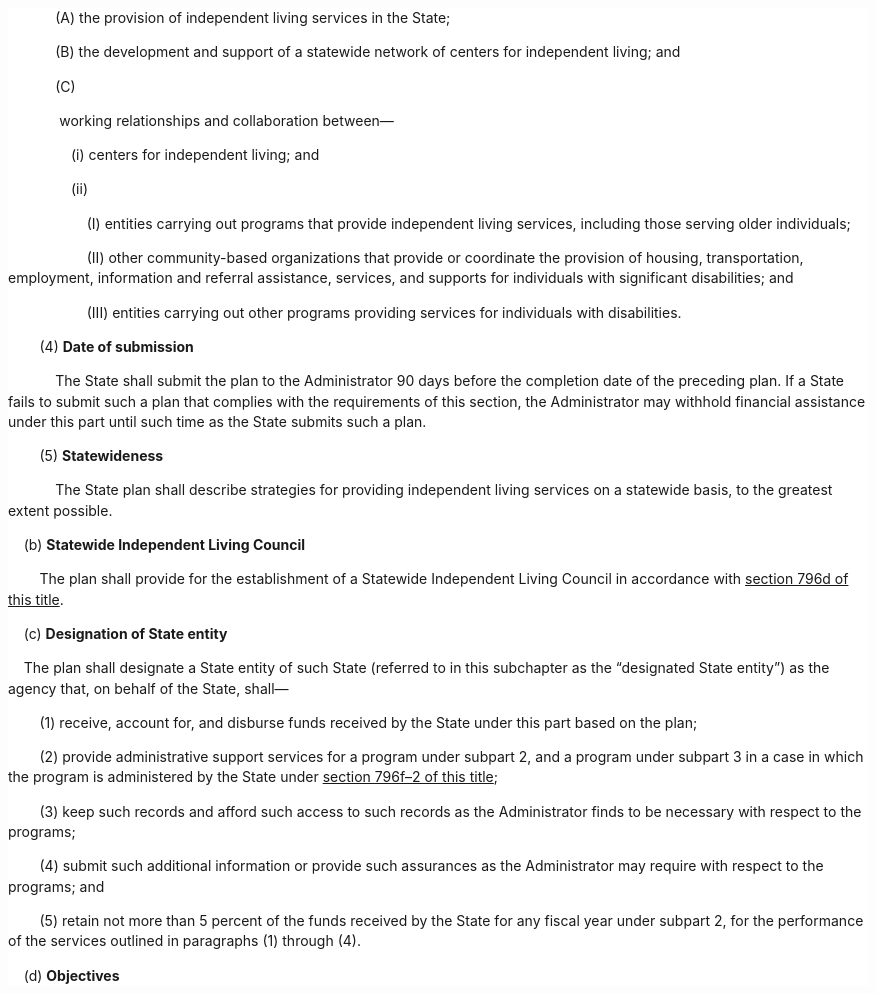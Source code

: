             (A) the provision of independent living services in the State;

            (B) the development and support of a statewide network of centers for independent living; and

            (C)

             working relationships and collaboration between—

                (i) centers for independent living; and

                (ii)

                    (I) entities carrying out programs that provide independent living services, including those serving older individuals;

                    (II) other community-based organizations that provide or coordinate the provision of housing, transportation, employment, information and referral assistance, services, and supports for individuals with significant disabilities; and

                    (III) entities carrying out other programs providing services for individuals with disabilities.

        (4) __Date of submission__ 

            The State shall submit the plan to the Administrator 90 days before the completion date of the preceding plan. If a State fails to submit such a plan that complies with the requirements of this section, the Administrator may withhold financial assistance under this part until such time as the State submits such a plan.

        (5) __Statewideness__ 

            The State plan shall describe strategies for providing independent living services on a statewide basis, to the greatest extent possible.

    (b) __Statewide Independent Living Council__ 

        The plan shall provide for the establishment of a Statewide Independent Living Council in accordance with [section 796d of this title][/us/usc/t29/s796d].

    (c) __Designation of State entity__ 

    The plan shall designate a State entity of such State (referred to in this subchapter as the “designated State entity”) as the agency that, on behalf of the State, shall—

        (1) receive, account for, and disburse funds received by the State under this part based on the plan;

        (2) provide administrative support services for a program under subpart 2, and a program under subpart 3 in a case in which the program is administered by the State under [section 796f–2 of this title][/us/usc/t29/s796f–2];

        (3) keep such records and afford such access to such records as the Administrator finds to be necessary with respect to the programs;

        (4) submit such additional information or provide such assurances as the Administrator may require with respect to the programs; and

        (5) retain not more than 5 percent of the funds received by the State for any fiscal year under subpart 2, for the performance of the services outlined in paragraphs (1) through (4).

    (d) __Objectives__ 


[/us/usc/t29/s796d]: https://publicdocs.github.io/go/links?ns=uslm&ref=%2Fus%2Fusc%2Ft29%2Fs796d
[/us/usc/t29/s796f–2]: https://publicdocs.github.io/go/links?ns=uslm&ref=%2Fus%2Fusc%2Ft29%2Fs796f%E2%80%932
[/us/usc/t29/s796f–4]: https://publicdocs.github.io/go/links?ns=uslm&ref=%2Fus%2Fusc%2Ft29%2Fs796f%E2%80%934
[/us/usc/t29/s796f–2]: https://publicdocs.github.io/go/links?ns=uslm&ref=%2Fus%2Fusc%2Ft29%2Fs796f%E2%80%932
[/us/usc/t29/s796f–2]: https://publicdocs.github.io/go/links?ns=uslm&ref=%2Fus%2Fusc%2Ft29%2Fs796f%E2%80%932
[/us/usc/t29/s732]: https://publicdocs.github.io/go/links?ns=uslm&ref=%2Fus%2Fusc%2Ft29%2Fs732
[/us/usc/t29/s793]: https://publicdocs.github.io/go/links?ns=uslm&ref=%2Fus%2Fusc%2Ft29%2Fs793
[/us/usc/t29/s705/18]: https://publicdocs.github.io/go/links?ns=uslm&ref=%2Fus%2Fusc%2Ft29%2Fs705%2F18
[/us/pl/93/112/tVII]: https://publicdocs.github.io/go/links?ns=uslm&ref=%2Fus%2Fpl%2F93%2F112%2FtVII
[/us/pl/105/220/tIV]: https://publicdocs.github.io/go/links?ns=uslm&ref=%2Fus%2Fpl%2F105%2F220%2FtIV
[/us/stat/112/1218]: https://publicdocs.github.io/go/links?ns=uslm&ref=%2Fus%2Fstat%2F112%2F1218
[/us/pl/113/128/tIV]: https://publicdocs.github.io/go/links?ns=uslm&ref=%2Fus%2Fpl%2F113%2F128%2FtIV
[/us/stat/128/1686]: https://publicdocs.github.io/go/links?ns=uslm&ref=%2Fus%2Fstat%2F128%2F1686
[/us/pl/93/112/tVII]: https://publicdocs.github.io/go/links?ns=uslm&ref=%2Fus%2Fpl%2F93%2F112%2FtVII
[/us/pl/102/569/tVII]: https://publicdocs.github.io/go/links?ns=uslm&ref=%2Fus%2Fpl%2F102%2F569%2FtVII
[/us/stat/106/4444]: https://publicdocs.github.io/go/links?ns=uslm&ref=%2Fus%2Fstat%2F106%2F4444
[/us/pl/103/73/tI]: https://publicdocs.github.io/go/links?ns=uslm&ref=%2Fus%2Fpl%2F103%2F73%2FtI
[/us/stat/107/728]: https://publicdocs.github.io/go/links?ns=uslm&ref=%2Fus%2Fstat%2F107%2F728
[/us/pl/105/220]: https://publicdocs.github.io/go/links?ns=uslm&ref=%2Fus%2Fpl%2F105%2F220
[/us/pl/93/112/tVII]: https://publicdocs.github.io/go/links?ns=uslm&ref=%2Fus%2Fpl%2F93%2F112%2FtVII
[/us/pl/95/602/tIII]: https://publicdocs.github.io/go/links?ns=uslm&ref=%2Fus%2Fpl%2F95%2F602%2FtIII
[/us/stat/92/2997]: https://publicdocs.github.io/go/links?ns=uslm&ref=%2Fus%2Fstat%2F92%2F2997
[/us/pl/100/630/tII]: https://publicdocs.github.io/go/links?ns=uslm&ref=%2Fus%2Fpl%2F100%2F630%2FtII
[/us/stat/102/3314]: https://publicdocs.github.io/go/links?ns=uslm&ref=%2Fus%2Fstat%2F102%2F3314
[/us/pl/102/569]: https://publicdocs.github.io/go/links?ns=uslm&ref=%2Fus%2Fpl%2F102%2F569
[/us/pl/113/128]: https://publicdocs.github.io/go/links?ns=uslm&ref=%2Fus%2Fpl%2F113%2F128
[/us/pl/113/128]: https://publicdocs.github.io/go/links?ns=uslm&ref=%2Fus%2Fpl%2F113%2F128
[/us/pl/113/128]: https://publicdocs.github.io/go/links?ns=uslm&ref=%2Fus%2Fpl%2F113%2F128
[/us/pl/113/128]: https://publicdocs.github.io/go/links?ns=uslm&ref=%2Fus%2Fpl%2F113%2F128
[/us/pl/113/128]: https://publicdocs.github.io/go/links?ns=uslm&ref=%2Fus%2Fpl%2F113%2F128
[/us/pl/113/128]: https://publicdocs.github.io/go/links?ns=uslm&ref=%2Fus%2Fpl%2F113%2F128
[/us/pl/113/128]: https://publicdocs.github.io/go/links?ns=uslm&ref=%2Fus%2Fpl%2F113%2F128
[/us/pl/113/128]: https://publicdocs.github.io/go/links?ns=uslm&ref=%2Fus%2Fpl%2F113%2F128
[/us/pl/113/128]: https://publicdocs.github.io/go/links?ns=uslm&ref=%2Fus%2Fpl%2F113%2F128
[/us/pl/113/128]: https://publicdocs.github.io/go/links?ns=uslm&ref=%2Fus%2Fpl%2F113%2F128
[/us/pl/113/128]: https://publicdocs.github.io/go/links?ns=uslm&ref=%2Fus%2Fpl%2F113%2F128
[/us/pl/113/128]: https://publicdocs.github.io/go/links?ns=uslm&ref=%2Fus%2Fpl%2F113%2F128